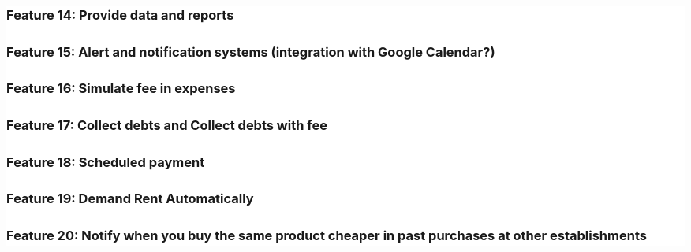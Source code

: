 ### Feature 14: Provide data and reports

### Feature 15: Alert and notification systems (integration with Google Calendar?)

### Feature 16: Simulate fee in expenses

### Feature 17: Collect debts and Collect debts with fee

### Feature 18: Scheduled payment

### Feature 19: Demand Rent Automatically

### Feature 20: Notify when you buy the same product cheaper in past purchases at other establishments
